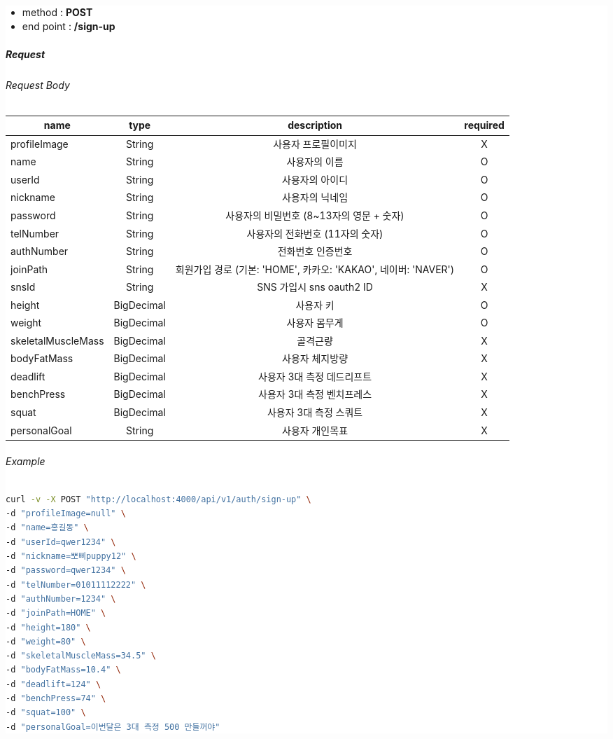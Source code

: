 - method : **POST**
- end point : **/sign-up**

##### Request

###### Request Body

| name               |    type    |                          description                           | required |
| ------------------ | :--------: | :------------------------------------------------------------: | :------: |
| profileImage       |   String   |                      사용자 프로필이미지                       |    X     |
| name               |   String   |                         사용자의 이름                          |    O     |
| userId             |   String   |                        사용자의 아이디                         |    O     |
| nickname           |   String   |                        사용자의 닉네임                         |    O     |
| password           |   String   |            사용자의 비밀번호 (8~13자의 영문 + 숫자)            |    O     |
| telNumber          |   String   |                사용자의 전화번호 (11자의 숫자)                 |    O     |
| authNumber         |   String   |                       전화번호 인증번호                        |    O     |
| joinPath           |   String   | 회원가입 경로 (기본: 'HOME', 카카오: 'KAKAO', 네이버: 'NAVER') |    O     |
| snsId              |   String   |                    SNS 가입시 sns oauth2 ID                    |    X     |
| height             | BigDecimal |                           사용자 키                            |    O     |
| weight             | BigDecimal |                         사용자 몸무게                          |    O     |
| skeletalMuscleMass | BigDecimal |                            골격근량                            |    X     |
| bodyFatMass        | BigDecimal |                        사용자 체지방량                         |    X     |
| deadlift           | BigDecimal |                   사용자 3대 측정 데드리프트                   |    X     |
| benchPress         | BigDecimal |                   사용자 3대 측정 벤치프레스                   |    X     |
| squat              | BigDecimal |                     사용자 3대 측정 스쿼트                     |    X     |
| personalGoal       |   String   |                        사용자 개인목표                         |    X     |

###### Example

```bash
curl -v -X POST "http://localhost:4000/api/v1/auth/sign-up" \
-d "profileImage=null" \
-d "name=홍길동" \
-d "userId=qwer1234" \
-d "nickname=뽀삐puppy12" \
-d "password=qwer1234" \
-d "telNumber=01011112222" \
-d "authNumber=1234" \
-d "joinPath=HOME" \
-d "height=180" \
-d "weight=80" \
-d "skeletalMuscleMass=34.5" \
-d "bodyFatMass=10.4" \
-d "deadlift=124" \
-d "benchPress=74" \
-d "squat=100" \
-d "personalGoal=이번달은 3대 측정 500 만들꺼야"
```
